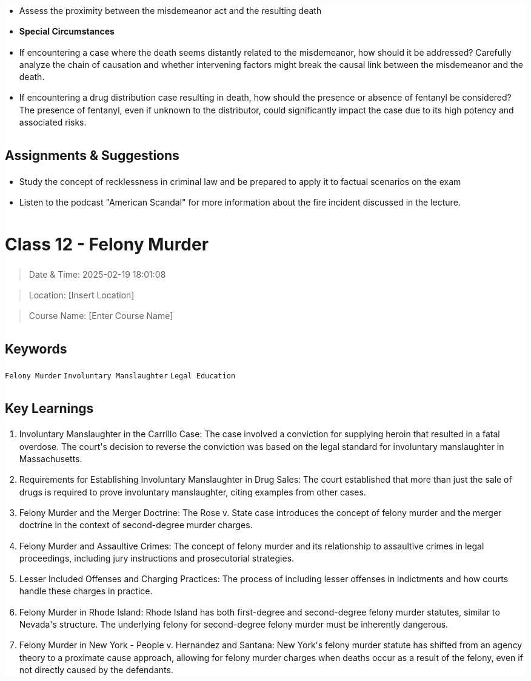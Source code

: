 - Assess the proximity between the misdemeanor act and the resulting death

- **Special Circumstances**

- If encountering a case where the death seems distantly related to the misdemeanor, how should it be addressed? Carefully analyze the chain of causation and whether intervening factors might break the causal link between the misdemeanor and the death.

- If encountering a drug distribution case resulting in death, how should the presence or absence of fentanyl be considered? The presence of fentanyl, even if unknown to the distributor, could significantly impact the case due to its high potency and associated risks.

## Assignments & Suggestions

- Study the concept of recklessness in criminal law and be prepared to apply it to factual scenarios on the exam

- Listen to the podcast "American Scandal" for more information about the fire incident discussed in the lecture.

# Class 12 - Felony Murder
> Date & Time:  2025-02-19 18:01:08

> Location: [Insert Location]

> Course Name: [Enter Course Name]

## Keywords

`Felony Murder` `Involuntary Manslaughter` `Legal Education` 

## Key Learnings

1. Involuntary Manslaughter in the Carrillo Case: The case involved a conviction for supplying heroin that resulted in a fatal overdose. The court's decision to reverse the conviction was based on the legal standard for involuntary manslaughter in Massachusetts.

2. Requirements for Establishing Involuntary Manslaughter in Drug Sales: The court established that more than just the sale of drugs is required to prove involuntary manslaughter, citing examples from other cases.

3. Felony Murder and the Merger Doctrine: The Rose v. State case introduces the concept of felony murder and the merger doctrine in the context of second-degree murder charges.

4. Felony Murder and Assaultive Crimes: The concept of felony murder and its relationship to assaultive crimes in legal proceedings, including jury instructions and prosecutorial strategies.

5. Lesser Included Offenses and Charging Practices: The process of including lesser offenses in indictments and how courts handle these charges in practice.

6. Felony Murder in Rhode Island: Rhode Island has both first-degree and second-degree felony murder statutes, similar to Nevada's structure. The underlying felony for second-degree felony murder must be inherently dangerous.

7. Felony Murder in New York - People v. Hernandez and Santana: New York's felony murder statute has shifted from an agency theory to a proximate cause approach, allowing for felony murder charges when deaths occur as a result of the felony, even if not directly caused by the defendants.
